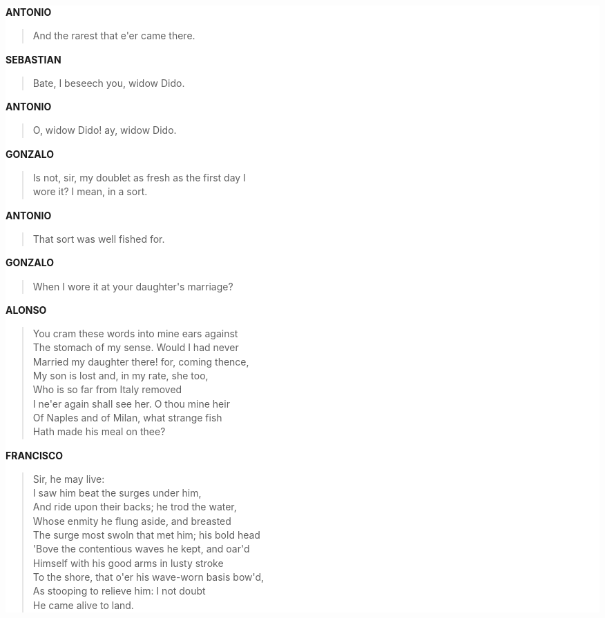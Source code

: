 <span id="speech65">**ANTONIO**</span>

> <span id="2.1.94">And the rarest that e'er came there.</span>  

<span id="speech66">**SEBASTIAN**</span>

> <span id="2.1.95">Bate, I beseech you, widow Dido.</span>  

<span id="speech67">**ANTONIO**</span>

> <span id="2.1.96">O, widow Dido! ay, widow Dido.</span>  

<span id="speech68">**GONZALO**</span>

> <span id="2.1.97">Is not, sir, my doublet as fresh as the first day
> I</span>  
> <span id="2.1.98">wore it? I mean, in a sort.</span>  

<span id="speech69">**ANTONIO**</span>

> <span id="2.1.99">That sort was well fished for.</span>  

<span id="speech70">**GONZALO**</span>

> <span id="2.1.100">When I wore it at your daughter's
> marriage?</span>  

<span id="speech71">**ALONSO**</span>

> <span id="2.1.101">You cram these words into mine ears
> against</span>  
> <span id="2.1.102">The stomach of my sense. Would I had never</span>  
> <span id="2.1.103">Married my daughter there! for, coming
> thence,</span>  
> <span id="2.1.104">My son is lost and, in my rate, she too,</span>  
> <span id="2.1.105">Who is so far from Italy removed</span>  
> <span id="2.1.106">I ne'er again shall see her. O thou mine
> heir</span>  
> <span id="2.1.107">Of Naples and of Milan, what strange fish</span>  
> <span id="2.1.108">Hath made his meal on thee?</span>  

<span id="speech72">**FRANCISCO**</span>

> <span id="2.1.109">Sir, he may live:</span>  
> <span id="2.1.110">I saw him beat the surges under him,</span>  
> <span id="2.1.111">And ride upon their backs; he trod the
> water,</span>  
> <span id="2.1.112">Whose enmity he flung aside, and breasted</span>  
> <span id="2.1.113">The surge most swoln that met him; his bold
> head</span>  
> <span id="2.1.114">'Bove the contentious waves he kept, and
> oar'd</span>  
> <span id="2.1.115">Himself with his good arms in lusty stroke</span>  
> <span id="2.1.116">To the shore, that o'er his wave-worn basis
> bow'd,</span>  
> <span id="2.1.117">As stooping to relieve him: I not doubt</span>  
> <span id="2.1.118">He came alive to land.</span>  
